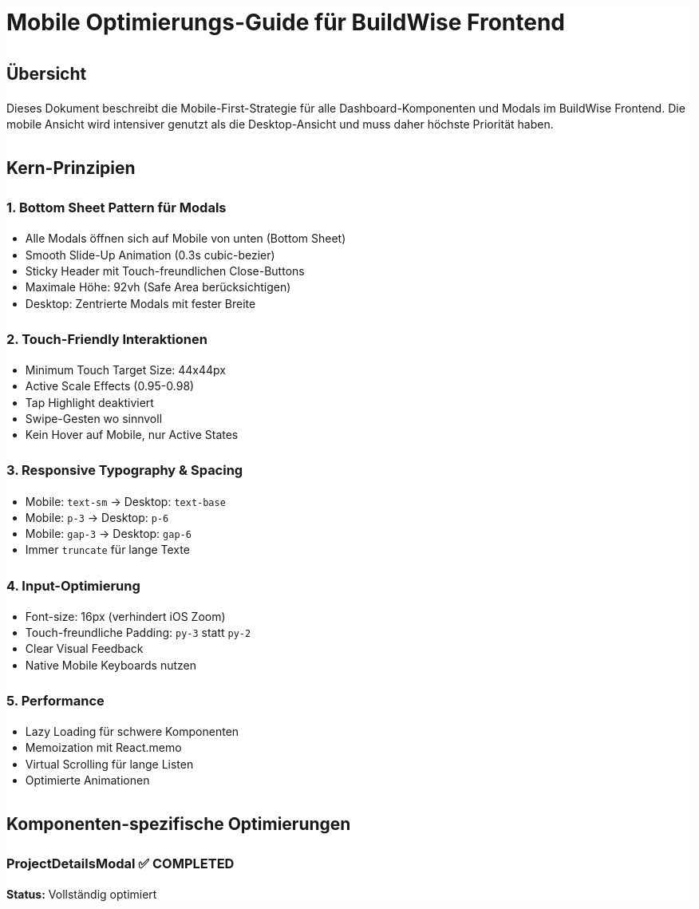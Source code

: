 # Mobile Optimierungs-Guide für BuildWise Frontend

## Übersicht

Dieses Dokument beschreibt die Mobile-First-Strategie für alle Dashboard-Komponenten und Modals im BuildWise Frontend. Die mobile Ansicht wird intensiver genutzt als die Desktop-Ansicht und muss daher höchste Priorität haben.

## Kern-Prinzipien

### 1. **Bottom Sheet Pattern für Modals**
- Alle Modals öffnen sich auf Mobile von unten (Bottom Sheet)
- Smooth Slide-Up Animation (0.3s cubic-bezier)
- Sticky Header mit Touch-freundlichen Close-Buttons
- Maximale Höhe: 92vh (Safe Area berücksichtigen)
- Desktop: Zentrierte Modals mit fester Breite

### 2. **Touch-Friendly Interaktionen**
- Minimum Touch Target Size: 44x44px
- Active Scale Effects (0.95-0.98)
- Tap Highlight deaktiviert
- Swipe-Gesten wo sinnvoll
- Kein Hover auf Mobile, nur Active States

### 3. **Responsive Typography & Spacing**
- Mobile: `text-sm` → Desktop: `text-base`
- Mobile: `p-3` → Desktop: `p-6`
- Mobile: `gap-3` → Desktop: `gap-6`
- Immer `truncate` für lange Texte

### 4. **Input-Optimierung**
- Font-size: 16px (verhindert iOS Zoom)
- Touch-freundliche Padding: `py-3` statt `py-2`
- Clear Visual Feedback
- Native Mobile Keyboards nutzen

### 5. **Performance**
- Lazy Loading für schwere Komponenten
- Memoization mit React.memo
- Virtual Scrolling für lange Listen
- Optimierte Animationen

## Komponenten-spezifische Optimierungen

### ProjectDetailsModal ✅ COMPLETED
**Status:** Vollständig optimiert
